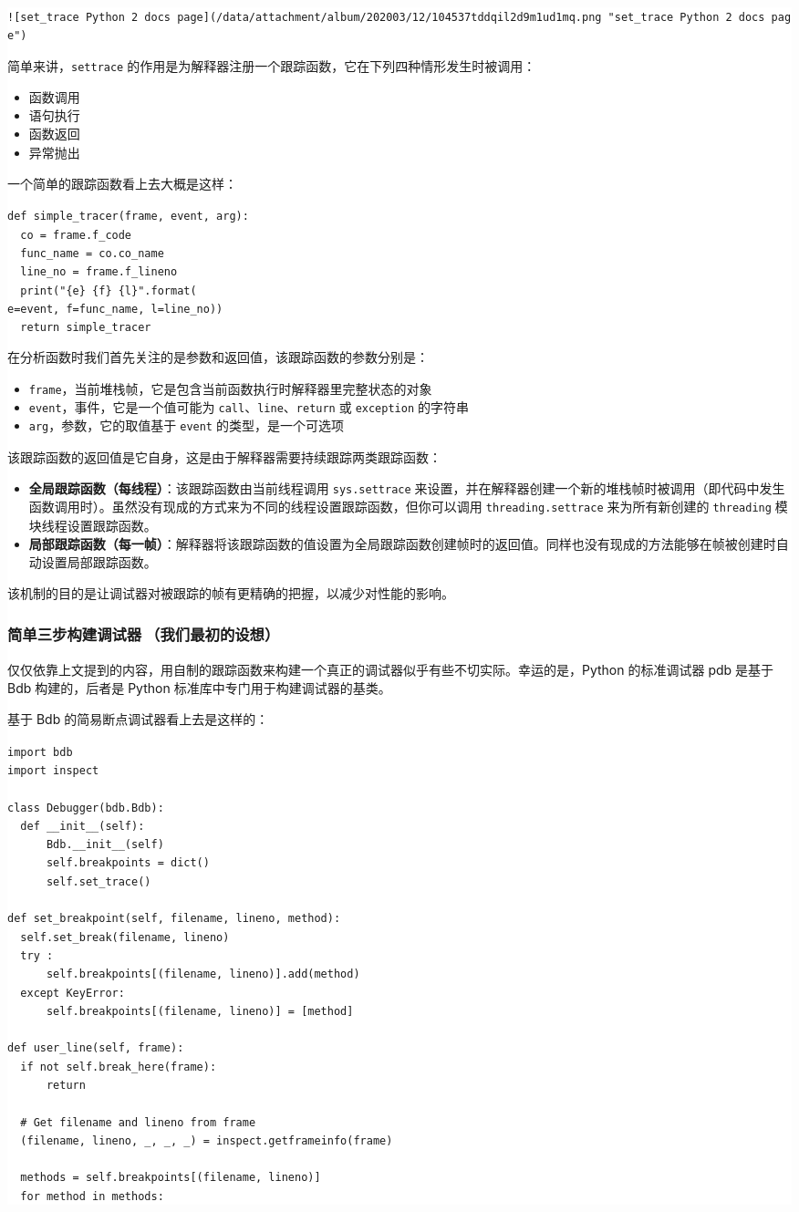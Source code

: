 `![set_trace Python 2 docs page](/data/attachment/album/202003/12/104537tddqil2d9m1ud1mq.png "set_trace Python 2 docs page")`

简单来讲，`settrace` 的作用是为解释器注册一个跟踪函数，它在下列四种情形发生时被调用：

* 函数调用
* 语句执行
* 函数返回
* 异常抛出

一个简单的跟踪函数看上去大概是这样：

```shell
def simple_tracer(frame, event, arg):
  co = frame.f_code
  func_name = co.co_name
  line_no = frame.f_lineno
  print("{e} {f} {l}".format(
e=event, f=func_name, l=line_no))
  return simple_tracer
```

在分析函数时我们首先关注的是参数和返回值，该跟踪函数的参数分别是：

* `frame`，当前堆栈帧，它是包含当前函数执行时解释器里完整状态的对象
* `event`，事件，它是一个值可能为 `call`、`line`、`return` 或 `exception` 的字符串
* `arg`，参数，它的取值基于 `event` 的类型，是一个可选项

该跟踪函数的返回值是它自身，这是由于解释器需要持续跟踪两类跟踪函数：

* **全局跟踪函数（每线程）**：该跟踪函数由当前线程调用 `sys.settrace` 来设置，并在解释器创建一个新的堆栈帧时被调用（即代码中发生函数调用时）。虽然没有现成的方式来为不同的线程设置跟踪函数，但你可以调用 `threading.settrace` 来为所有新创建的 `threading` 模块线程设置跟踪函数。
* **局部跟踪函数（每一帧）**：解释器将该跟踪函数的值设置为全局跟踪函数创建帧时的返回值。同样也没有现成的方法能够在帧被创建时自动设置局部跟踪函数。

该机制的目的是让调试器对被跟踪的帧有更精确的把握，以减少对性能的影响。

### 简单三步构建调试器 （我们最初的设想）

仅仅依靠上文提到的内容，用自制的跟踪函数来构建一个真正的调试器似乎有些不切实际。幸运的是，Python 的标准调试器 pdb 是基于 Bdb 构建的，后者是 Python 标准库中专门用于构建调试器的基类。

基于 Bdb 的简易断点调试器看上去是这样的：

```shell
import bdb
import inspect

class Debugger(bdb.Bdb):
  def __init__(self):
      Bdb.__init__(self)
      self.breakpoints = dict()
      self.set_trace()

def set_breakpoint(self, filename, lineno, method):
  self.set_break(filename, lineno)
  try :
      self.breakpoints[(filename, lineno)].add(method)
  except KeyError:
      self.breakpoints[(filename, lineno)] = [method]

def user_line(self, frame):
  if not self.break_here(frame):
      return

  # Get filename and lineno from frame
  (filename, lineno, _, _, _) = inspect.getframeinfo(frame)

  methods = self.breakpoints[(filename, lineno)]
  for method in methods:
```